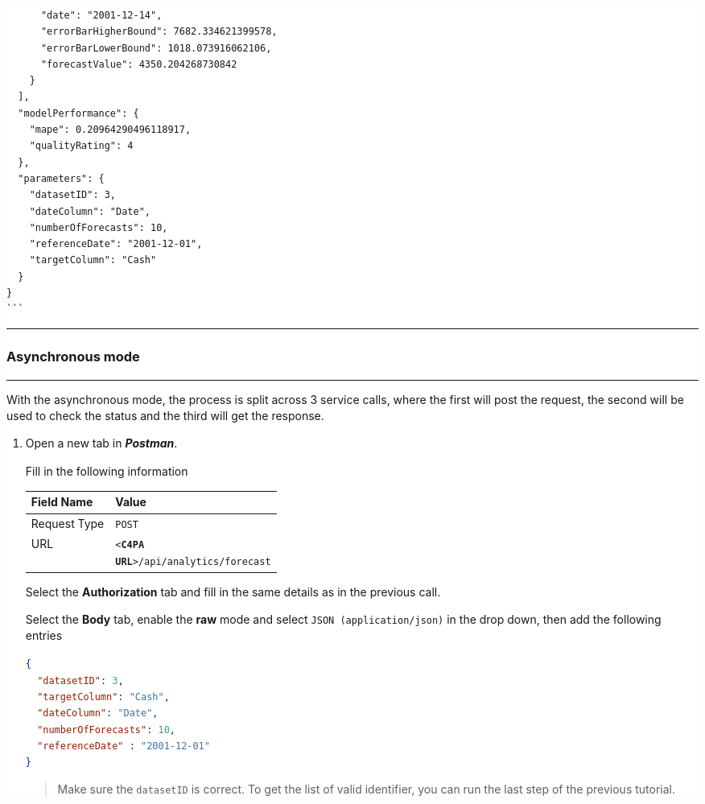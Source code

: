          "date": "2001-12-14",
          "errorBarHigherBound": 7682.334621399578,
          "errorBarLowerBound": 1018.073916062106,
          "forecastValue": 4350.204268730842
        }
      ],
      "modelPerformance": {
        "mape": 0.20964290496118917,
        "qualityRating": 4
      },
      "parameters": {
        "datasetID": 3,
        "dateColumn": "Date",
        "numberOfForecasts": 10,
        "referenceDate": "2001-12-01",
        "targetColumn": "Cash"
      }
    }
    ```
---

### Asynchronous mode

---

With the asynchronous mode, the process is split across 3 service calls, where the first will post the request, the second will be used to check the status and the third will get the response.

1. Open a new tab in ***Postman***.

    Fill in the following information

    Field Name     | Value
    -------------- | --------------
    Request Type   | `POST`
    URL            | `<`<code><b>C4PA URL</b></code>`>/api/analytics/forecast`

    Select the **Authorization** tab and fill in the same details as in the previous call.

    Select the **Body** tab, enable the **raw** mode and select `JSON (application/json)` in the drop down, then add the following entries

    ```json
    {
      "datasetID": 3,
      "targetColumn": "Cash",
      "dateColumn": "Date",
      "numberOfForecasts": 10,  
      "referenceDate" : "2001-12-01"
    }
    ```
    > Make sure the `datasetID` is correct. To get the list of valid identifier, you can run the last step of the previous tutorial.
